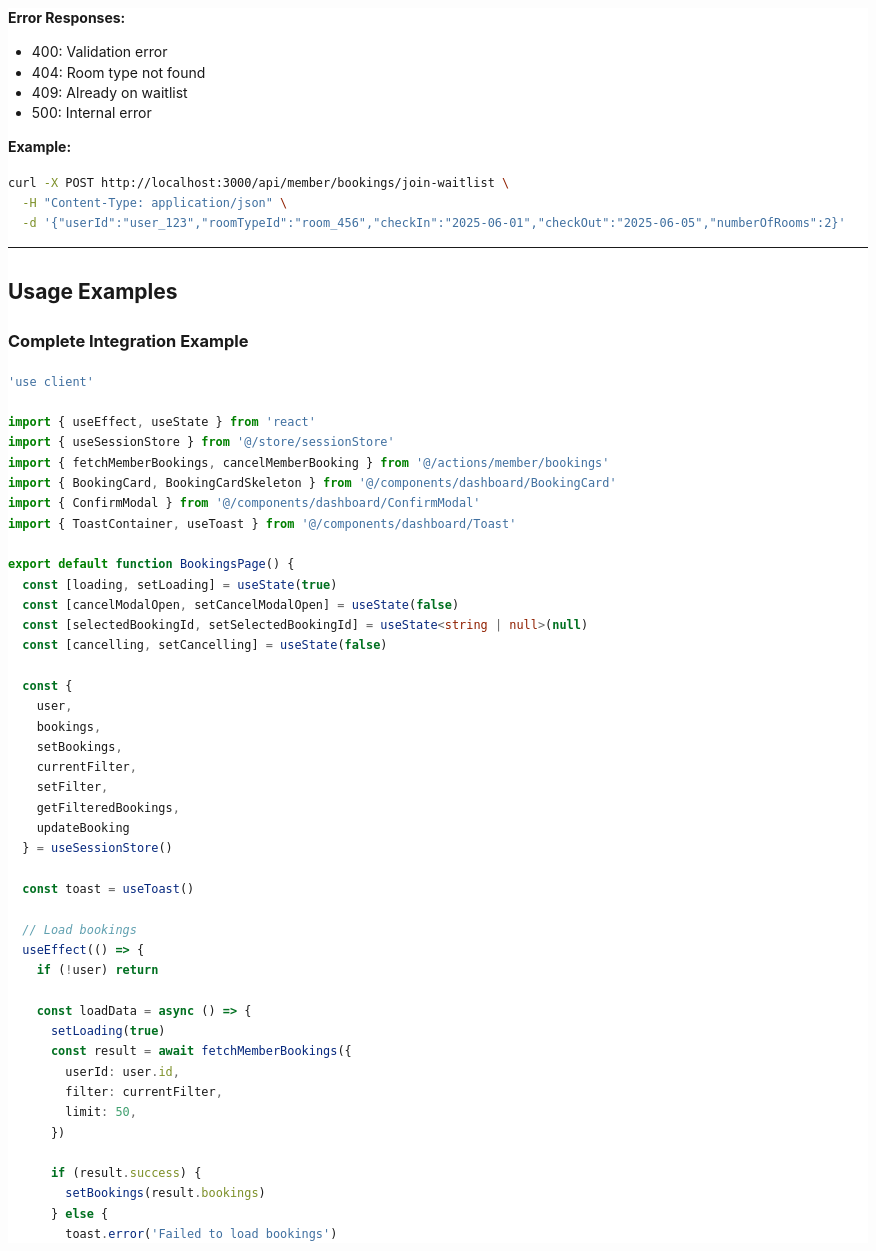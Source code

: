 **Error Responses:**
- 400: Validation error
- 404: Room type not found
- 409: Already on waitlist
- 500: Internal error

**Example:**
```bash
curl -X POST http://localhost:3000/api/member/bookings/join-waitlist \
  -H "Content-Type: application/json" \
  -d '{"userId":"user_123","roomTypeId":"room_456","checkIn":"2025-06-01","checkOut":"2025-06-05","numberOfRooms":2}'
```

---

## Usage Examples

### Complete Integration Example

```typescript
'use client'

import { useEffect, useState } from 'react'
import { useSessionStore } from '@/store/sessionStore'
import { fetchMemberBookings, cancelMemberBooking } from '@/actions/member/bookings'
import { BookingCard, BookingCardSkeleton } from '@/components/dashboard/BookingCard'
import { ConfirmModal } from '@/components/dashboard/ConfirmModal'
import { ToastContainer, useToast } from '@/components/dashboard/Toast'

export default function BookingsPage() {
  const [loading, setLoading] = useState(true)
  const [cancelModalOpen, setCancelModalOpen] = useState(false)
  const [selectedBookingId, setSelectedBookingId] = useState<string | null>(null)
  const [cancelling, setCancelling] = useState(false)
  
  const { 
    user, 
    bookings, 
    setBookings, 
    currentFilter, 
    setFilter,
    getFilteredBookings,
    updateBooking 
  } = useSessionStore()
  
  const toast = useToast()
  
  // Load bookings
  useEffect(() => {
    if (!user) return
    
    const loadData = async () => {
      setLoading(true)
      const result = await fetchMemberBookings({
        userId: user.id,
        filter: currentFilter,
        limit: 50,
      })
      
      if (result.success) {
        setBookings(result.bookings)
      } else {
        toast.error('Failed to load bookings')
```